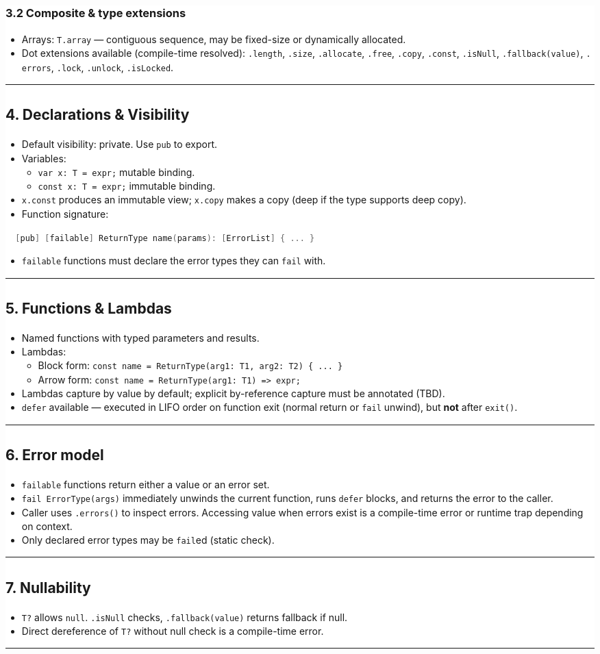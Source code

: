 ### 3.2 Composite & type extensions
- Arrays: `T.array` — contiguous sequence, may be fixed-size or dynamically allocated.
- Dot extensions available (compile-time resolved): `.length`, `.size`, `.allocate`, `.free`, `.copy`, `.const`, `.isNull`, `.fallback(value)`, `.errors`, `.lock`, `.unlock`, `.isLocked`.

---

## 4. Declarations & Visibility
- Default visibility: private. Use `pub` to export.
- Variables:
  - `var x: T = expr;` mutable binding.
  - `const x: T = expr;` immutable binding.
- `x.const` produces an immutable view; `x.copy` makes a copy (deep if the type supports deep copy).
- Function signature:
```kt
  [pub] [failable] ReturnType name(params): [ErrorList] { ... }
```

* `failable` functions must declare the error types they can `fail` with.

---

## 5. Functions & Lambdas

* Named functions with typed parameters and results.
* Lambdas:
  * Block form: `const name = ReturnType(arg1: T1, arg2: T2) { ... }`
  * Arrow form: `const name = ReturnType(arg1: T1) => expr;`
* Lambdas capture by value by default; explicit by-reference capture must be annotated (TBD).
* `defer` available — executed in LIFO order on function exit (normal return or `fail` unwind), but **not** after `exit()`.

---

## 6. Error model

* `failable` functions return either a value or an error set.
* `fail ErrorType(args)` immediately unwinds the current function, runs `defer` blocks, and returns the error to the caller.
* Caller uses `.errors()` to inspect errors. Accessing value when errors exist is a compile-time error or runtime trap depending on context.
* Only declared error types may be `fail`ed (static check).

---

## 7. Nullability

* `T?` allows `null`. `.isNull` checks, `.fallback(value)` returns fallback if null.
* Direct dereference of `T?` without null check is a compile-time error.

---